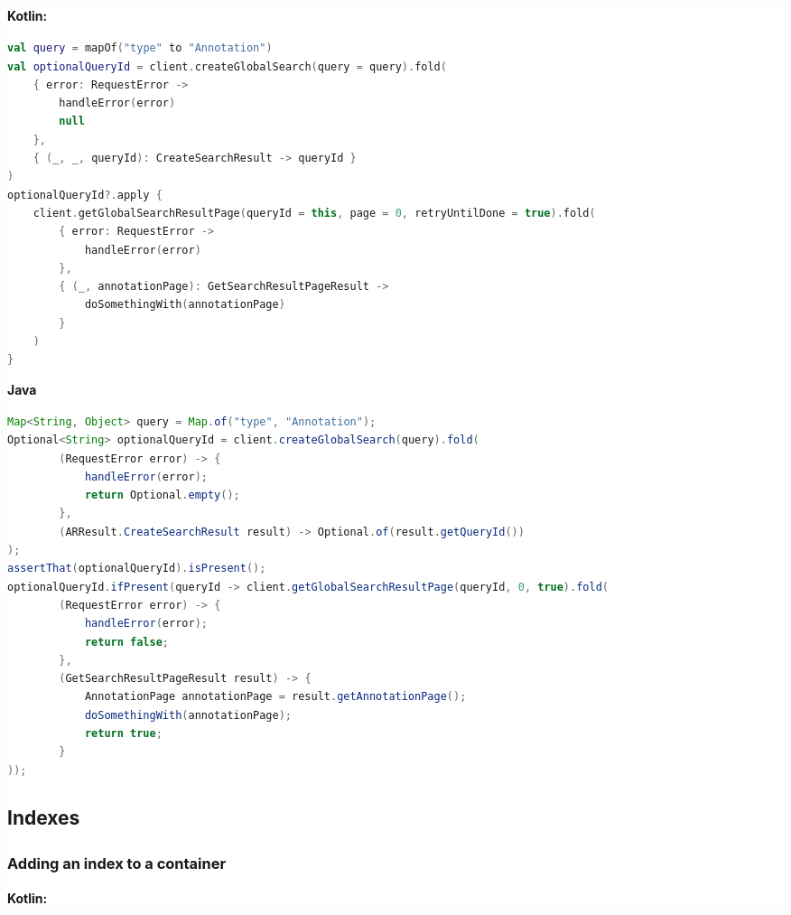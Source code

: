 **Kotlin:**

```kotlin
val query = mapOf("type" to "Annotation")
val optionalQueryId = client.createGlobalSearch(query = query).fold(
    { error: RequestError ->
        handleError(error)
        null
    },
    { (_, _, queryId): CreateSearchResult -> queryId }
)
optionalQueryId?.apply {
    client.getGlobalSearchResultPage(queryId = this, page = 0, retryUntilDone = true).fold(
        { error: RequestError ->
            handleError(error)
        },
        { (_, annotationPage): GetSearchResultPageResult ->
            doSomethingWith(annotationPage)
        }
    )
}
```

**Java**

```java
Map<String, Object> query = Map.of("type", "Annotation");
Optional<String> optionalQueryId = client.createGlobalSearch(query).fold(
        (RequestError error) -> {
            handleError(error);
            return Optional.empty();
        },
        (ARResult.CreateSearchResult result) -> Optional.of(result.getQueryId())
);
assertThat(optionalQueryId).isPresent();
optionalQueryId.ifPresent(queryId -> client.getGlobalSearchResultPage(queryId, 0, true).fold(
        (RequestError error) -> {
            handleError(error);
            return false;
        },
        (GetSearchResultPageResult result) -> {
            AnnotationPage annotationPage = result.getAnnotationPage();
            doSomethingWith(annotationPage);
            return true;
        }
));
```

## Indexes

### Adding an index to a container

**Kotlin:**

